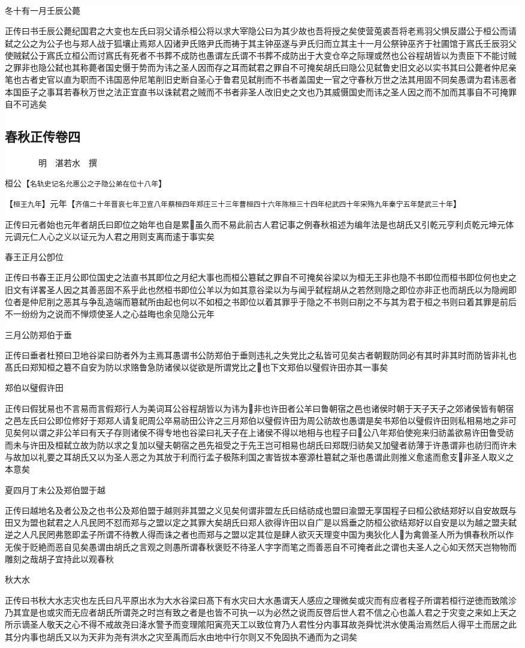 冬十有一月壬辰公薨  

正传曰书壬辰公薨纪国君之大变也左氏曰羽父请杀桓公将以求大宰隐公曰为其少故也吾将授之矣使营莵裘吾将老焉羽父惧反譛公于桓公而请弑之公之为公子也与郑人战于狐壤止焉郑人囚诸尹氏赂尹氏而祷于其主钟巫遂与尹氏归而立其主十一月公祭钟巫齐于社圃馆于寪氏壬辰羽父使贼弑公于寪氏立桓公而讨寪氏有死者不书葬不成防也愚谓左氏谓不书葬不成防出于大变仓卒之际理或然也公谷程胡皆以为责臣下不能讨贼之罪非也隐公弑也其称薨者国史慑于势而为讳之圣人因而存之耳而弑君之罪自不可掩矣胡氏曰隐公见弑鲁史旧文必以实书其曰公薨者仲尼亲笔也古者史官以直为职而不讳国恶仲尼笔削旧史断自圣心于鲁君见弑削而不书者盖国史一官之守春秋万世之法其用固不同矣愚谓为君讳恶者本国臣子之事耳若春秋万世之法正宜直书以诛弑君之贼而不书者非圣人改旧史之文也乃其威慑国史而讳之圣人因之而不加而其事自不可掩罪自不可逃矣  

## 春秋正传卷四

　　　　明　湛若水　撰  

桓公【`名轨史记名允惠公之子隐公弟在位十八年`】  

【`桓王九年`】元年【`齐僖二十年晋哀七年卫宣八年蔡桓四年郑庄三十三年曹桓四十六年陈桓三十四年杞武四十年宋殇九年秦宁五年楚武三十年`】  

正传曰元者始也元年者胡氏曰即位之始年也自是累虽久而不易此前古人君记事之例春秋祖述为编年法是也胡氏又引乾元亨利贞乾元坤元体元调元仁人心之义以证元为人君之用则支离而逺于事实矣  

春王正月公卽位  

正传曰书春王正月公即位国史之法直书其即位之月纪大事也而桓公簒弑之罪自不可掩矣谷梁以为桓无王非也隐不书即位而桓书即位何也史之旧文有详畧圣人因之其善恶固不系乎此也然桓书即位公羊以为如其意谷梁以为与闻乎弑程胡从之若然则隐之即位亦非正也而胡氏以为隐阙即位者是仲尼削之恶其与争乱造端而簒弑所由起也何以不如桓之书即位以着其罪乎于隐之不书则曰削之不与其为君于桓之书则曰着其罪是前后不一纷纷为之说而不惮烦使圣人之心益晦也余见隐公元年  

三月公防郑伯于垂  

正传曰垂者杜预曰卫地谷梁曰防者外为主焉耳愚谓书公防郑伯于垂则违礼之失党比之私皆可见矣古者朝觐防同必有其时非其时而防皆非礼也髙氏曰郑知桓之簒不自安为防以求赂鲁急防诸侯以従欲是所谓党比之也下文郑伯以璧假许田亦其一事矣  

郑伯以璧假许田  

正传曰假犹易也不言易而言假郑行人为美词耳公谷程胡皆以为讳为非也许田者公羊曰鲁朝宿之邑也诸侯时朝于天子天子之郊诸侯皆有朝宿之邑左氏曰公即位修好于郑郑人请复祀周公卒易祊田公许之三月郑伯以璧假许田为周公祊故也愚谓是矣书郑伯以璧假许田则私相易地之非可见矣何以谓之非公羊曰有天子存则诸侯不得专地也谷梁曰礼天子在上诸侯不得以地相与也程子曰公八年郑伯使宛来归祊盖欲易许田鲁受祊而未与许田及桓弑立故为防以求之复加以璧夫朝宿之邑先祖受之于先王岂可相易也胡氏曰郑既归祊矣又加璧者祊薄于许愚谓非也祊归而许未与故加以礼要之耳胡氏又以为圣人恶之为其放于利而行孟子极陈利国之害皆拔本塞源杜簒弑之渐也愚谓此则推义愈逺而愈支非圣人取义之本意矣  

夏四月丁未公及郑伯盟于越  

正传曰越地名及者公及之也书公及郑伯盟于越则非其盟之义见矣何谓非盟左氏曰结祊成也盟曰渝盟无享国程子曰桓公欲结郑好以自安故既与田又为盟也弑君之人凡民罔不怼而郑与之盟以定之其罪大矣胡氏曰郑人欲得许田以自广是以爲垂之防桓公欲结郑好以自安是以为越之盟夫弑逆之人凡民罔弗憝即孟子所谓不待教人得而诛之者也而郑与之盟以定其位是肆人欲灭天理变中国为夷狄化人为禽兽圣人所为惧春秋所以作无俟于贬絶而恶自见矣愚谓由胡氏之言观之则愚所谓春秋褒贬不待圣人字字而笔之而善恶自不可掩者此之谓也夫圣人之心如天然天岂物物而雕刻之哉胡子宜持此以观春秋  

秋大水  

正传曰书秋大水志灾也左氏曰凡平原出水为大水谷梁曰髙下有水灾曰大水愚谓天人感应之理微矣或灾而有应者程子所谓若桓行逆徳而致隂沴乃其宜是也或灾而无应者胡氏所谓尧之时岂有致之者是也皆不可执一以为必然之说而反啓后世人君不信之心也盖人君之于灾变之来如上天之所示谪圣人敬天之心不得不戒故尧曰洚水警予而变理隂阳寅亮天工以致位育乃人君性分内事耳故尧舜忧洪水使禹治焉然后人得平土而居之此其分内事也胡氏又以为天非为尧有洪水之灾至禹而后水由地中行尔则又不免固执不通而为之词矣  

